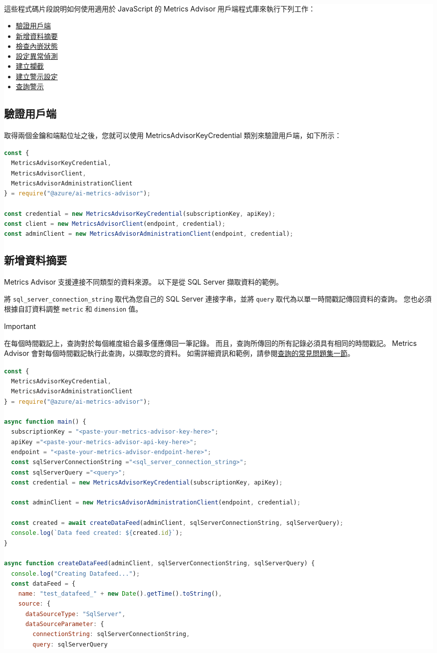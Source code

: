 這些程式碼片段說明如何使用適用於 JavaScript 的 Metrics Advisor 用戶端程式庫來執行下列工作：

* [驗證用戶端](#authenticate-the-client)
* [新增資料摘要](#add-a-data-feed)
* [檢查內嵌狀態](#check-ingestion-status)
* [設定異常偵測](#configure-anomaly-detection)
* [建立攔截](#create-a-hook)
* [建立警示設定](#create-an-alert-configuration)
* [查詢警示](#query-the-alert)

## <a name="authenticate-the-client"></a>驗證用戶端

取得兩個金鑰和端點位址之後，您就可以使用 MetricsAdvisorKeyCredential 類別來驗證用戶端，如下所示：

```javascript
const {
  MetricsAdvisorKeyCredential,
  MetricsAdvisorClient,
  MetricsAdvisorAdministrationClient
} = require("@azure/ai-metrics-advisor");

const credential = new MetricsAdvisorKeyCredential(subscriptionKey, apiKey);
const client = new MetricsAdvisorClient(endpoint, credential);
const adminClient = new MetricsAdvisorAdministrationClient(endpoint, credential);
```

## <a name="add-a-data-feed"></a>新增資料摘要

Metrics Advisor 支援連接不同類型的資料來源。 以下是從 SQL Server 擷取資料的範例。

將 `sql_server_connection_string` 取代為您自己的 SQL Server 連接字串，並將 `query` 取代為以單一時間戳記傳回資料的查詢。 您也必須根據自訂資料調整 `metric` 和 `dimension` 值。

> [!IMPORTANT]
> 在每個時間戳記上，查詢對於每個維度組合最多僅應傳回一筆記錄。 而且，查詢所傳回的所有記錄必須具有相同的時間戳記。 Metrics Advisor 會對每個時間戳記執行此查詢，以擷取您的資料。 如需詳細資訊和範例，請參閱[查詢的常見問題集一節](../../faq.md#how-do-i-write-a-valid-query-for-ingesting-my-data)。 

```javascript
const {
  MetricsAdvisorKeyCredential,
  MetricsAdvisorAdministrationClient
} = require("@azure/ai-metrics-advisor");

async function main() {
  subscriptionKey = "<paste-your-metrics-advisor-key-here>";
  apiKey ="<paste-your-metrics-advisor-api-key-here>";
  endpoint = "<paste-your-metrics-advisor-endpoint-here>";
  const sqlServerConnectionString ="<sql_server_connection_string>";
  const sqlServerQuery ="<query>";
  const credential = new MetricsAdvisorKeyCredential(subscriptionKey, apiKey);

  const adminClient = new MetricsAdvisorAdministrationClient(endpoint, credential);

  const created = await createDataFeed(adminClient, sqlServerConnectionString, sqlServerQuery);
  console.log(`Data feed created: ${created.id}`);
}

async function createDataFeed(adminClient, sqlServerConnectionString, sqlServerQuery) {
  console.log("Creating Datafeed...");
  const dataFeed = {
    name: "test_datafeed_" + new Date().getTime().toString(),
    source: {
      dataSourceType: "SqlServer",
      dataSourceParameter: {
        connectionString: sqlServerConnectionString,
        query: sqlServerQuery
```